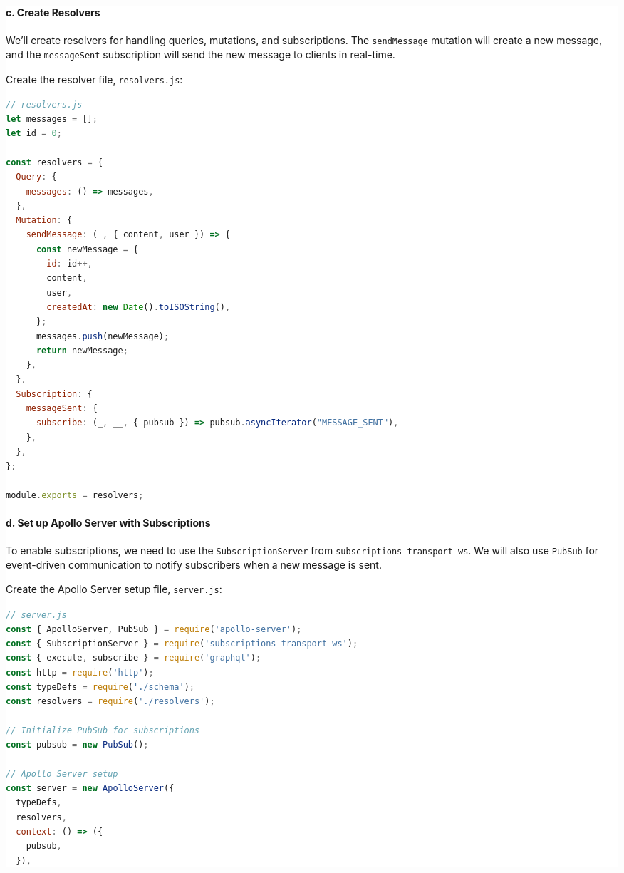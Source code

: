 #### c. Create Resolvers

We’ll create resolvers for handling queries, mutations, and subscriptions. The `sendMessage` mutation will create a new message, and the `messageSent` subscription will send the new message to clients in real-time.

Create the resolver file, `resolvers.js`:

```js
// resolvers.js
let messages = [];
let id = 0;

const resolvers = {
  Query: {
    messages: () => messages,
  },
  Mutation: {
    sendMessage: (_, { content, user }) => {
      const newMessage = {
        id: id++,
        content,
        user,
        createdAt: new Date().toISOString(),
      };
      messages.push(newMessage);
      return newMessage;
    },
  },
  Subscription: {
    messageSent: {
      subscribe: (_, __, { pubsub }) => pubsub.asyncIterator("MESSAGE_SENT"),
    },
  },
};

module.exports = resolvers;
```

#### d. Set up Apollo Server with Subscriptions

To enable subscriptions, we need to use the `SubscriptionServer` from `subscriptions-transport-ws`. We will also use `PubSub` for event-driven communication to notify subscribers when a new message is sent.

Create the Apollo Server setup file, `server.js`:

```js
// server.js
const { ApolloServer, PubSub } = require('apollo-server');
const { SubscriptionServer } = require('subscriptions-transport-ws');
const { execute, subscribe } = require('graphql');
const http = require('http');
const typeDefs = require('./schema');
const resolvers = require('./resolvers');

// Initialize PubSub for subscriptions
const pubsub = new PubSub();

// Apollo Server setup
const server = new ApolloServer({
  typeDefs,
  resolvers,
  context: () => ({
    pubsub,
  }),
```